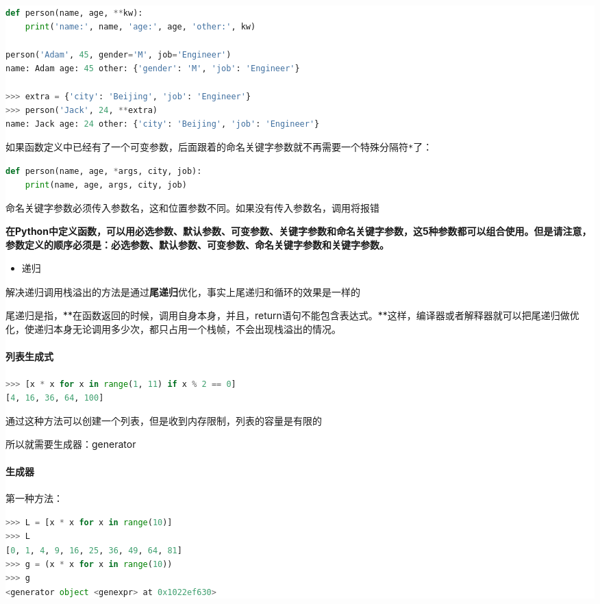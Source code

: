 ```python
def person(name, age, **kw):
    print('name:', name, 'age:', age, 'other:', kw)
    
person('Adam', 45, gender='M', job='Engineer')
name: Adam age: 45 other: {'gender': 'M', 'job': 'Engineer'}

>>> extra = {'city': 'Beijing', 'job': 'Engineer'}
>>> person('Jack', 24, **extra)
name: Jack age: 24 other: {'city': 'Beijing', 'job': 'Engineer'}
```

如果函数定义中已经有了一个可变参数，后面跟着的命名关键字参数就不再需要一个特殊分隔符`*`了：

```python
def person(name, age, *args, city, job):
    print(name, age, args, city, job)
```

命名关键字参数必须传入参数名，这和位置参数不同。如果没有传入参数名，调用将报错



**在Python中定义函数，可以用必选参数、默认参数、可变参数、关键字参数和命名关键字参数，这5种参数都可以组合使用。但是请注意，参数定义的顺序必须是：必选参数、默认参数、可变参数、命名关键字参数和关键字参数。**



- 递归

解决递归调用栈溢出的方法是通过**尾递归**优化，事实上尾递归和循环的效果是一样的

尾递归是指，**在函数返回的时候，调用自身本身，并且，return语句不能包含表达式。**这样，编译器或者解释器就可以把尾递归做优化，使递归本身无论调用多少次，都只占用一个栈帧，不会出现栈溢出的情况。



#### 列表生成式

```python
>>> [x * x for x in range(1, 11) if x % 2 == 0]
[4, 16, 36, 64, 100]
```

通过这种方法可以创建一个列表，但是收到内存限制，列表的容量是有限的

所以就需要生成器：generator

#### 生成器

第一种方法：

```python
>>> L = [x * x for x in range(10)]
>>> L
[0, 1, 4, 9, 16, 25, 36, 49, 64, 81]
>>> g = (x * x for x in range(10))
>>> g
<generator object <genexpr> at 0x1022ef630>
```

